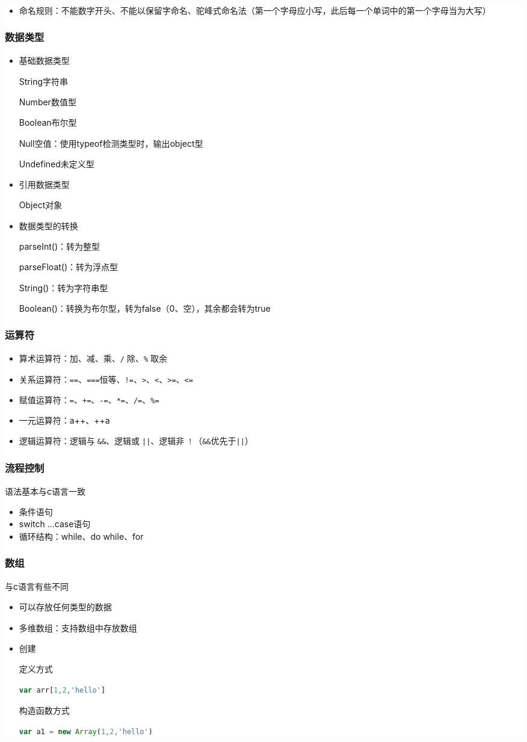 * 命名规则：不能数字开头、不能以保留字命名、驼峰式命名法（第一个字母应小写，此后每一个单词中的第一个字母当为大写）

### 数据类型
* 基础数据类型

    String字符串

    Number数值型

    Boolean布尔型

    Null空值：使用typeof检测类型时，输出object型

    Undefined未定义型
* 引用数据类型

    Object对象
* 数据类型的转换

    parseInt()：转为整型

    parseFloat()：转为浮点型

    String()：转为字符串型

    Boolean()：转换为布尔型，转为false（0、空），其余都会转为true
### 运算符
* 算术运算符：加、减、乘、`/` 除、`%` 取余

* 关系运算符：`==`、`===`恒等、`!=`、`>`、`<`、`>=`、`<=`

* 赋值运算符：`=`、`+=`、`-=`、`*=`、`/=`、`%=`

* 一元运算符：a++、++a
* 逻辑运算符：逻辑与 `&&`、逻辑或 `||`、逻辑非 `！`（`&&`优先于`||`）
### 流程控制
语法基本与c语言一致

* 条件语句
* switch ...case语句
* 循环结构：while、do while、for
### 数组
与c语言有些不同

* 可以存放任何类型的数据
* 多维数组：支持数组中存放数组

* 创建

    定义方式

    ```javascript
    var arr[1,2,'hello']
    ```

    构造函数方式

    ```javascript
    var a1 = new Array(1,2,'hello')
    ```
